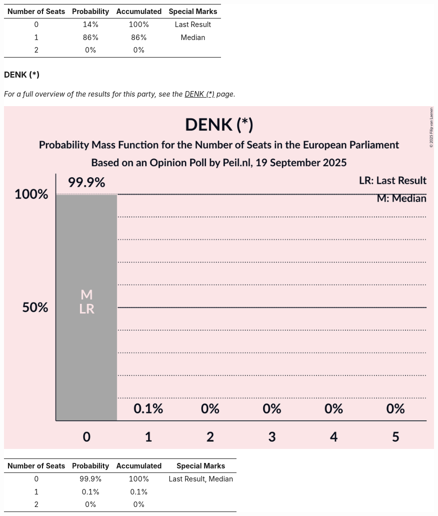 | Number of Seats | Probability | Accumulated | Special Marks |
|:---------------:|:-----------:|:-----------:|:-------------:|
| 0 | 14% | 100% | Last Result |
| 1 | 86% | 86% | Median |
| 2 | 0% | 0% |  |

### DENK (*)

*For a full overview of the results for this party, see the [DENK (*)](party-denk.html) page.*

![Graph with seats probability mass function not yet produced](2025-09-19-Peilnl-seats-pmf-denk.png "Seats Probability Mass Function")

| Number of Seats | Probability | Accumulated | Special Marks |
|:---------------:|:-----------:|:-----------:|:-------------:|
| 0 | 99.9% | 100% | Last Result, Median |
| 1 | 0.1% | 0.1% |  |
| 2 | 0% | 0% |  |

